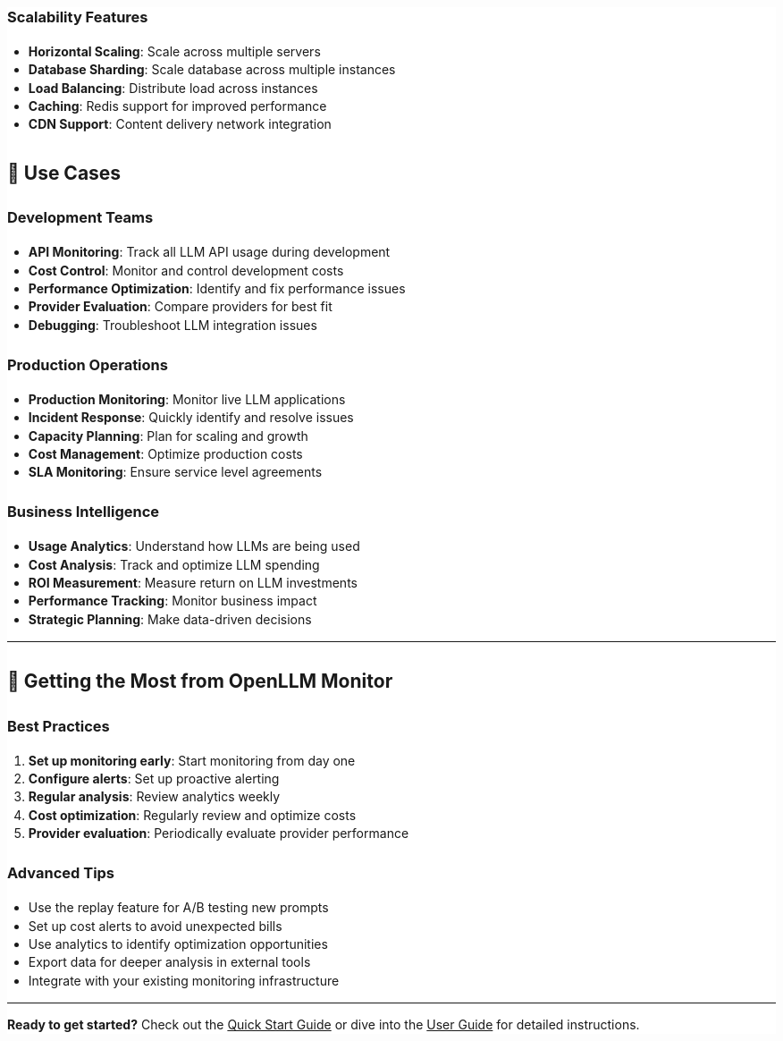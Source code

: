 ### Scalability Features

- **Horizontal Scaling**: Scale across multiple servers
- **Database Sharding**: Scale database across multiple instances
- **Load Balancing**: Distribute load across instances
- **Caching**: Redis support for improved performance
- **CDN Support**: Content delivery network integration

## 🎯 Use Cases

### Development Teams

- **API Monitoring**: Track all LLM API usage during development
- **Cost Control**: Monitor and control development costs
- **Performance Optimization**: Identify and fix performance issues
- **Provider Evaluation**: Compare providers for best fit
- **Debugging**: Troubleshoot LLM integration issues

### Production Operations

- **Production Monitoring**: Monitor live LLM applications
- **Incident Response**: Quickly identify and resolve issues
- **Capacity Planning**: Plan for scaling and growth
- **Cost Management**: Optimize production costs
- **SLA Monitoring**: Ensure service level agreements

### Business Intelligence

- **Usage Analytics**: Understand how LLMs are being used
- **Cost Analysis**: Track and optimize LLM spending
- **ROI Measurement**: Measure return on LLM investments
- **Performance Tracking**: Monitor business impact
- **Strategic Planning**: Make data-driven decisions

---

## 🚀 Getting the Most from OpenLLM Monitor

### Best Practices

1. **Set up monitoring early**: Start monitoring from day one
2. **Configure alerts**: Set up proactive alerting
3. **Regular analysis**: Review analytics weekly
4. **Cost optimization**: Regularly review and optimize costs
5. **Provider evaluation**: Periodically evaluate provider performance

### Advanced Tips

- Use the replay feature for A/B testing new prompts
- Set up cost alerts to avoid unexpected bills
- Use analytics to identify optimization opportunities
- Export data for deeper analysis in external tools
- Integrate with your existing monitoring infrastructure

---

**Ready to get started?** Check out the [Quick Start Guide](./QUICK_START.md) or dive into the [User Guide](./USER_GUIDE.md) for detailed instructions.

